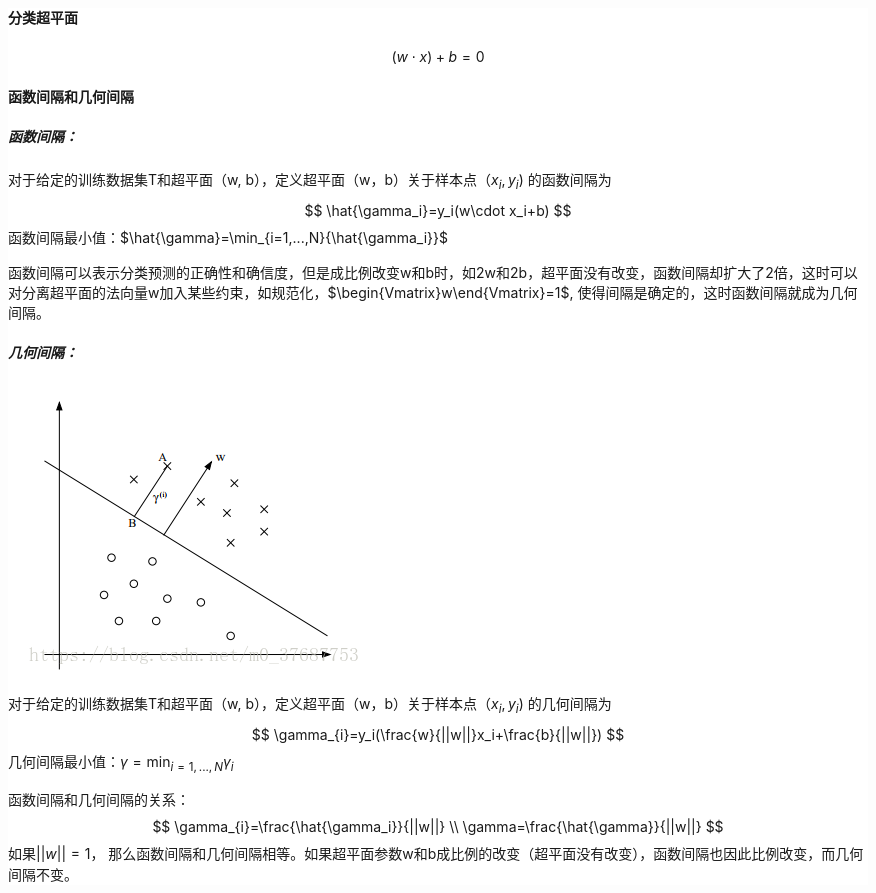 #### 分类超平面

$$
(w \cdot x)+b = 0
$$

#### 函数间隔和几何间隔

##### 函数间隔：

对于给定的训练数据集T和超平面（w,  b），定义超平面（w，b）关于样本点（$x_i, y_i$) 的函数间隔为
$$
\hat{\gamma_i}=y_i(w\cdot x_i+b)
$$
函数间隔最小值：$\hat{\gamma}=\min_{i=1,...,N}{\hat{\gamma_i}}$

函数间隔可以表示分类预测的正确性和确信度，但是成比例改变w和b时，如2w和2b，超平面没有改变，函数间隔却扩大了2倍，这时可以对分离超平面的法向量w加入某些约束，如规范化，$\begin{Vmatrix}w\end{Vmatrix}=1$, 使得间隔是确定的，这时函数间隔就成为几何间隔。

##### 几何间隔：

![20180709014514933](images/20180709014514933.png)

对于给定的训练数据集T和超平面（w,  b），定义超平面（w，b）关于样本点（$x_i, y_i$) 的几何间隔为
$$
\gamma_{i}=y_i(\frac{w}{||w||}x_i+\frac{b}{||w||})
$$
几何间隔最小值：$\gamma=\min_{i=1,...,N}{\gamma_i}$

函数间隔和几何间隔的关系：
$$
\gamma_{i}=\frac{\hat{\gamma_i}}{||w||}
\\
\gamma=\frac{\hat{\gamma}}{||w||}
$$
如果$||w||=1$， 那么函数间隔和几何间隔相等。如果超平面参数w和b成比例的改变（超平面没有改变），函数间隔也因此比例改变，而几何间隔不变。

